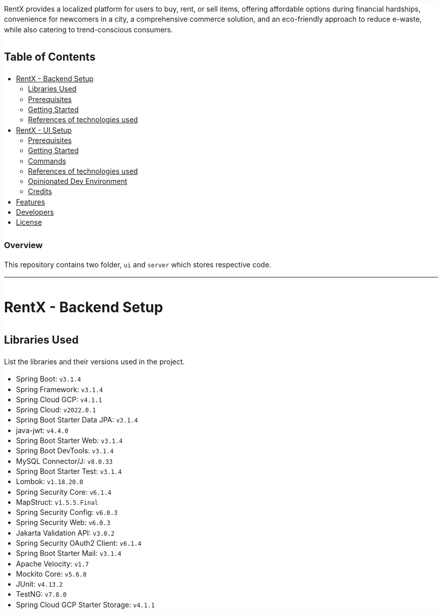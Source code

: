 

RentX provides a localized platform for users to buy, rent, or sell items, offering affordable options during financial hardships, convenience for newcomers in a city, a comprehensive commerce solution, and an eco-friendly approach to reduce e-waste, while also catering to trend-conscious consumers.

## Table of Contents

- [RentX - Backend Setup](#rentx---backend-setup)
    - [Libraries Used](#libraries-used)
    - [Prerequisites](#prerequisites)
    - [Getting Started](#getting-started)
    - [References of technologies used](#references-of-technologies-used)
- [RentX - UI Setup](#rentx---ui)
    - [Prerequisites](#prerequisites-1)
    - [Getting Started](#getting-started-1)
    - [Commands](#commands)
    - [References of technologies used](#reference-of-technologies-used)
    - [Opinionated Dev Environment](#opinionated-dev-environment)
    - [Credits](#credits)
- [Features](#features)
- [Developers](#developers)
- [License](#license) 

### Overview

This repository contains two folder, `ui` and `server` which stores respective code.

***


# RentX - Backend Setup

## Libraries Used

List the libraries and their versions used in the project.

- Spring Boot: `v3.1.4`
- Spring Framework: `v3.1.4`
- Spring Cloud GCP: `v4.1.1`
- Spring Cloud: `v2022.0.1`
- Spring Boot Starter Data JPA: `v3.1.4`
- java-jwt: `v4.4.0`
- Spring Boot Starter Web: `v3.1.4`
- Spring Boot DevTools: `v3.1.4`
- MySQL Connector/J: `v8.0.33`
- Spring Boot Starter Test: `v3.1.4`
- Lombok: `v1.18.20.0`
- Spring Security Core: `v6.1.4`
- MapStruct: `v1.5.5.Final`
- Spring Security Config: `v6.0.3`
- Spring Security Web: `v6.0.3`
- Jakarta Validation API: `v3.0.2`
- Spring Security OAuth2 Client: `v6.1.4`
- Spring Boot Starter Mail: `v3.1.4`
- Apache Velocity: `v1.7`
- Mockito Core: `v5.6.0`
- JUnit: `v4.13.2`
- TestNG: `v7.8.0`
- Spring Cloud GCP Starter Storage: `v4.1.1`
